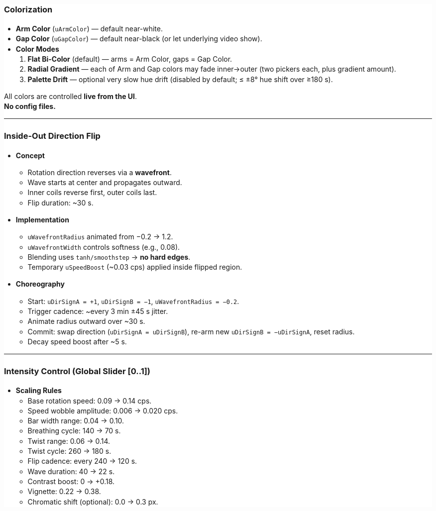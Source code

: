 
### Colorization

- **Arm Color** (`uArmColor`) — default near-white.
- **Gap Color** (`uGapColor`) — default near-black (or let underlying video show).
- **Color Modes**
  1. **Flat Bi-Color** (default) — arms = Arm Color, gaps = Gap Color.
  2. **Radial Gradient** — each of Arm and Gap colors may fade inner→outer (two pickers each, plus gradient amount).
  3. **Palette Drift** — optional very slow hue drift (disabled by default; ≤ ±8° hue shift over ≥180 s).

All colors are controlled **live from the UI**.  
**No config files.**

---

### Inside-Out Direction Flip

- **Concept**
  - Rotation direction reverses via a **wavefront**.
  - Wave starts at center and propagates outward.
  - Inner coils reverse first, outer coils last.
  - Flip duration: ~30 s.

- **Implementation**
  - `uWavefrontRadius` animated from −0.2 → 1.2.
  - `uWavefrontWidth` controls softness (e.g., 0.08).
  - Blending uses `tanh/smoothstep` → **no hard edges**.
  - Temporary `uSpeedBoost` (~0.03 cps) applied inside flipped region.

- **Choreography**
  - Start: `uDirSignA = +1`, `uDirSignB = −1`, `uWavefrontRadius = −0.2`.
  - Trigger cadence: ~every 3 min ±45 s jitter.
  - Animate radius outward over ~30 s.
  - Commit: swap direction (`uDirSignA = uDirSignB`), re-arm new `uDirSignB = −uDirSignA`, reset radius.
  - Decay speed boost after ~5 s.

---

### Intensity Control (Global Slider [0..1])

- **Scaling Rules**
  - Base rotation speed: 0.09 → 0.14 cps.
  - Speed wobble amplitude: 0.006 → 0.020 cps.
  - Bar width range: 0.04 → 0.10.
  - Breathing cycle: 140 → 70 s.
  - Twist range: 0.06 → 0.14.
  - Twist cycle: 260 → 180 s.
  - Flip cadence: every 240 → 120 s.
  - Wave duration: 40 → 22 s.
  - Contrast boost: 0 → +0.18.
  - Vignette: 0.22 → 0.38.
  - Chromatic shift (optional): 0.0 → 0.3 px.
